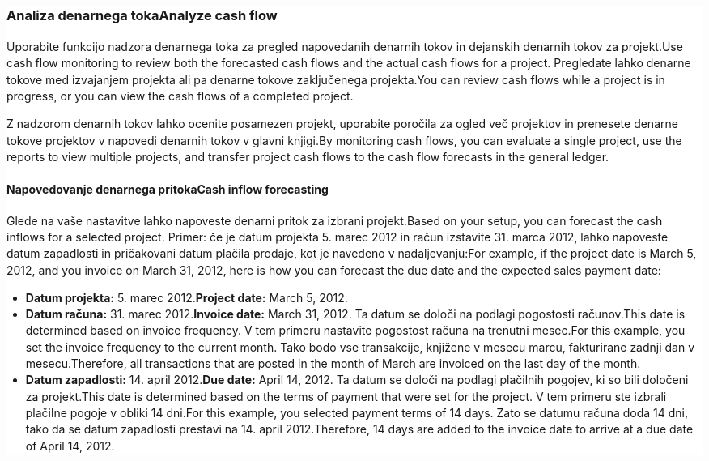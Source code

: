 ### <a name="analyze-cash-flow"></a><span data-ttu-id="3206a-367">Analiza denarnega toka</span><span class="sxs-lookup"><span data-stu-id="3206a-367">Analyze cash flow</span></span>

<span data-ttu-id="3206a-368">Uporabite funkcijo nadzora denarnega toka za pregled napovedanih denarnih tokov in dejanskih denarnih tokov za projekt.</span><span class="sxs-lookup"><span data-stu-id="3206a-368">Use cash flow monitoring to review both the forecasted cash flows and the actual cash flows for a project.</span></span> <span data-ttu-id="3206a-369">Pregledate lahko denarne tokove med izvajanjem projekta ali pa denarne tokove zaključenega projekta.</span><span class="sxs-lookup"><span data-stu-id="3206a-369">You can review cash flows while a project is in progress, or you can view the cash flows of a completed project.</span></span> 

<span data-ttu-id="3206a-370">Z nadzorom denarnih tokov lahko ocenite posamezen projekt, uporabite poročila za ogled več projektov in prenesete denarne tokove projektov v napovedi denarnih tokov v glavni knjigi.</span><span class="sxs-lookup"><span data-stu-id="3206a-370">By monitoring cash flows, you can evaluate a single project, use the reports to view multiple projects, and transfer project cash flows to the cash flow forecasts in the general ledger.</span></span>

#### <a name="cash-inflow-forecasting"></a><span data-ttu-id="3206a-371">Napovedovanje denarnega pritoka</span><span class="sxs-lookup"><span data-stu-id="3206a-371">Cash inflow forecasting</span></span>

<span data-ttu-id="3206a-372">Glede na vaše nastavitve lahko napoveste denarni pritok za izbrani projekt.</span><span class="sxs-lookup"><span data-stu-id="3206a-372">Based on your setup, you can forecast the cash inflows for a selected project.</span></span> <span data-ttu-id="3206a-373">Primer: če je datum projekta 5. marec 2012 in račun izstavite 31. marca 2012, lahko napoveste datum zapadlosti in pričakovani datum plačila prodaje, kot je navedeno v nadaljevanju:</span><span class="sxs-lookup"><span data-stu-id="3206a-373">For example, if the project date is March 5, 2012, and you invoice on March 31, 2012, here is how you can forecast the due date and the expected sales payment date:</span></span>

-   <span data-ttu-id="3206a-374">**Datum projekta:** 5. marec 2012.</span><span class="sxs-lookup"><span data-stu-id="3206a-374">**Project date:** March 5, 2012.</span></span>
-   <span data-ttu-id="3206a-375">**Datum računa:** 31. marec 2012.</span><span class="sxs-lookup"><span data-stu-id="3206a-375">**Invoice date:** March 31, 2012.</span></span> <span data-ttu-id="3206a-376">Ta datum se določi na podlagi pogostosti računov.</span><span class="sxs-lookup"><span data-stu-id="3206a-376">This date is determined based on invoice frequency.</span></span> <span data-ttu-id="3206a-377">V tem primeru nastavite pogostost računa na trenutni mesec.</span><span class="sxs-lookup"><span data-stu-id="3206a-377">For this example, you set the invoice frequency to the current month.</span></span> <span data-ttu-id="3206a-378">Tako bodo vse transakcije, knjižene v mesecu marcu, fakturirane zadnji dan v mesecu.</span><span class="sxs-lookup"><span data-stu-id="3206a-378">Therefore, all transactions that are posted in the month of March are invoiced on the last day of the month.</span></span>
-   <span data-ttu-id="3206a-379">**Datum zapadlosti:** 14. april 2012.</span><span class="sxs-lookup"><span data-stu-id="3206a-379">**Due date:** April 14, 2012.</span></span> <span data-ttu-id="3206a-380">Ta datum se določi na podlagi plačilnih pogojev, ki so bili določeni za projekt.</span><span class="sxs-lookup"><span data-stu-id="3206a-380">This date is determined based on the terms of payment that were set for the project.</span></span> <span data-ttu-id="3206a-381">V tem primeru ste izbrali plačilne pogoje v obliki 14 dni.</span><span class="sxs-lookup"><span data-stu-id="3206a-381">For this example, you selected payment terms of 14 days.</span></span> <span data-ttu-id="3206a-382">Zato se datumu računa doda 14 dni, tako da se datum zapadlosti prestavi na 14. april 2012.</span><span class="sxs-lookup"><span data-stu-id="3206a-382">Therefore, 14 days are added to the invoice date to arrive at a due date of April 14, 2012.</span></span>